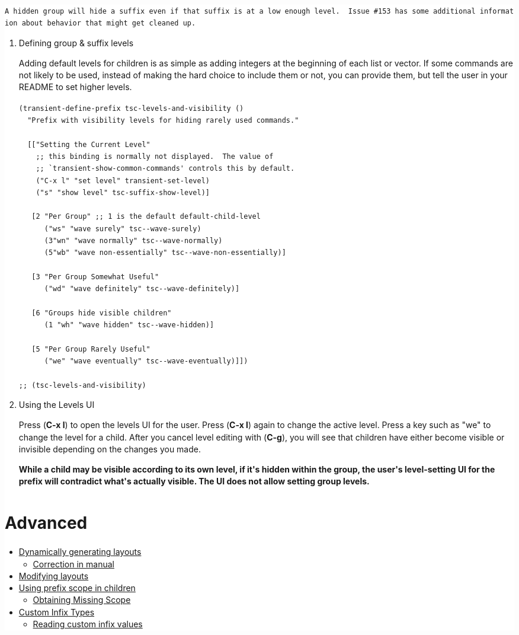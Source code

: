     A hidden group will hide a suffix even if that suffix is at a low enough level.  Issue #153 has some additional information about behavior that might get cleaned up.

1.  Defining group & suffix levels

    Adding default levels for children is as simple as adding integers at the beginning of each list or vector.  If some commands are not likely to be used, instead of making the hard choice to include them or not, you can provide them, but tell the user in your README to set higher levels.
    
        
        (transient-define-prefix tsc-levels-and-visibility ()
          "Prefix with visibility levels for hiding rarely used commands."
        
          [["Setting the Current Level"
            ;; this binding is normally not displayed.  The value of
            ;; `transient-show-common-commands' controls this by default.
            ("C-x l" "set level" transient-set-level)
            ("s" "show level" tsc-suffix-show-level)]
        
           [2 "Per Group" ;; 1 is the default default-child-level
              ("ws" "wave surely" tsc--wave-surely)
              (3"wn" "wave normally" tsc--wave-normally)
              (5"wb" "wave non-essentially" tsc--wave-non-essentially)]
        
           [3 "Per Group Somewhat Useful"
              ("wd" "wave definitely" tsc--wave-definitely)]
        
           [6 "Groups hide visible children"
              (1 "wh" "wave hidden" tsc--wave-hidden)]
        
           [5 "Per Group Rarely Useful"
              ("we" "wave eventually" tsc--wave-eventually)]])
        
        ;; (tsc-levels-and-visibility)

2.  Using the Levels UI

    Press (**C-x l**) to open the levels UI for the user.  Press (**C-x l**) again to change the active level.  Press a key such as "we" to change the level for a child.  After you cancel level editing with (**C-g**), you will see that children have either become visible or invisible depending on the changes you made.
    
    **While a child may be visible according to its own level, if it's hidden within the group, the user's level-setting UI for the prefix will contradict what's actually visible.  The UI does not allow setting group levels.**


# Advanced

-   [Dynamically generating layouts](#org6e44d36)
    -   [Correction in manual](#orga64cccc)
-   [Modifying layouts](#org6ed026e)
-   [Using prefix scope in children](#org2b94a8a)
    -   [Obtaining Missing Scope](#org2a20a6a)
-   [Custom Infix Types](#org3cde882)
    -   [Reading custom infix values](#orge83b342)
